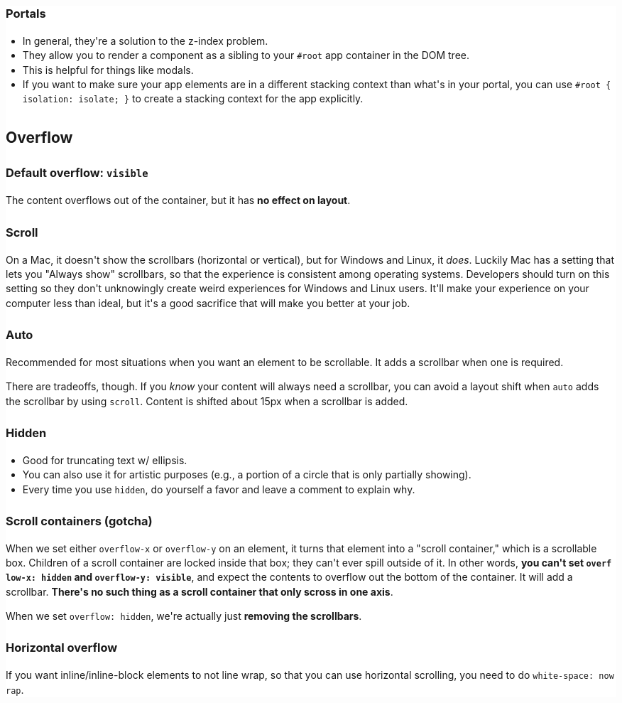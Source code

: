 ### Portals

- In general, they're a solution to the z-index problem.
- They allow you to render a component as a sibling to your `#root` app container in the DOM tree.
- This is helpful for things like modals.
- If you want to make sure your app elements are in a different stacking context than what's in your portal, you can use `#root { isolation: isolate; }` to create a stacking context for the app explicitly.

## Overflow

### Default overflow: `visible`

The content overflows out of the container, but it has **no effect on layout**.

### Scroll

On a Mac, it doesn't show the scrollbars (horizontal or vertical), but for Windows and Linux, it _does_. Luckily Mac has a setting that lets you "Always show" scrollbars, so that the experience is consistent among operating systems. Developers should turn on this setting so they don't unknowingly create weird experiences for Windows and Linux users. It'll make your experience on your computer less than ideal, but it's a good sacrifice that will make you better at your job.

### Auto

Recommended for most situations when you want an element to be scrollable. It adds a scrollbar when one is required.

There are tradeoffs, though. If you _know_ your content will always need a scrollbar, you can avoid a layout shift when `auto` adds the scrollbar by using `scroll`. Content is shifted about 15px when a scrollbar is added.

### Hidden

- Good for truncating text w/ ellipsis.
- You can also use it for artistic purposes (e.g., a portion of a circle that is only partially showing).
- Every time you use `hidden`, do yourself a favor and leave a comment to explain why.

### Scroll containers (gotcha)

When we set either `overflow-x` or `overflow-y` on an element, it turns that element into a "scroll container," which is a scrollable box. Children of a scroll container are locked inside that box; they can't ever spill outside of it. In other words, **you can't set `overflow-x: hidden` and `overflow-y: visible`**, and expect the contents to overflow out the bottom of the container. It will add a scrollbar. **There's no such thing as a scroll container that only scross in one axis**.

When we set `overflow: hidden`, we're actually just **removing the scrollbars**.

### Horizontal overflow

If you want inline/inline-block elements to not line wrap, so that you can use horizontal scrolling, you need to do `white-space: nowrap`.
